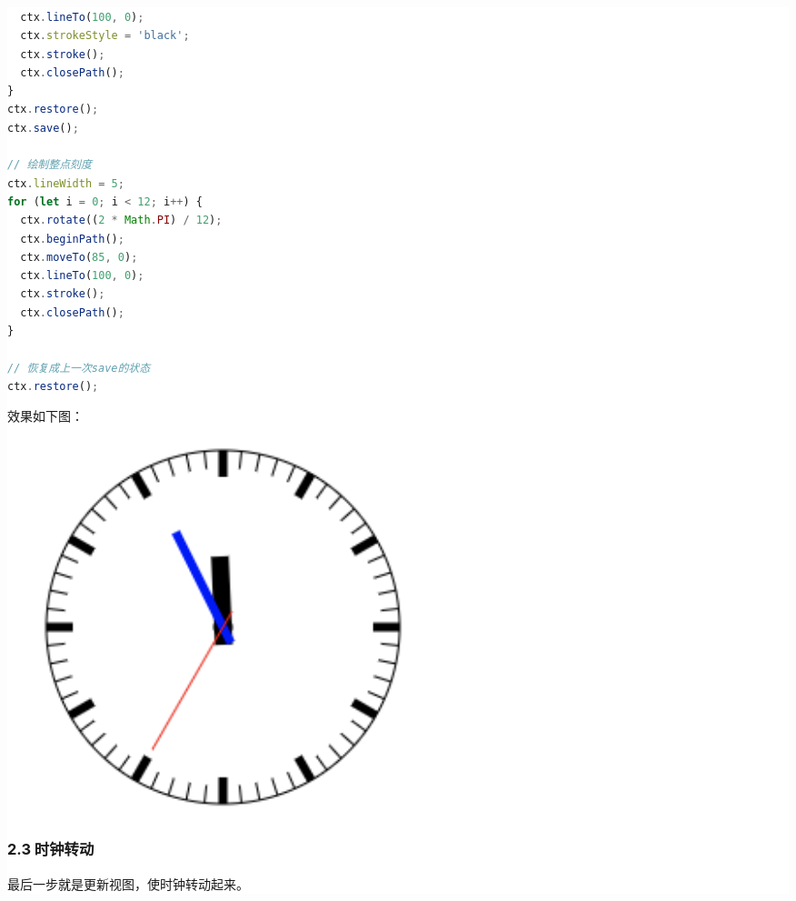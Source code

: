 ```js
  ctx.lineTo(100, 0);
  ctx.strokeStyle = 'black';
  ctx.stroke();
  ctx.closePath();
}
ctx.restore();
ctx.save();

// 绘制整点刻度
ctx.lineWidth = 5;
for (let i = 0; i < 12; i++) {
  ctx.rotate((2 * Math.PI) / 12);
  ctx.beginPath();
  ctx.moveTo(85, 0);
  ctx.lineTo(100, 0);
  ctx.stroke();
  ctx.closePath();
}

// 恢复成上一次save的状态
ctx.restore();
```

效果如下图：

![](./images/04_时分秒.jpg)

### 2.3 时钟转动

最后一步就是更新视图，使时钟转动起来。
